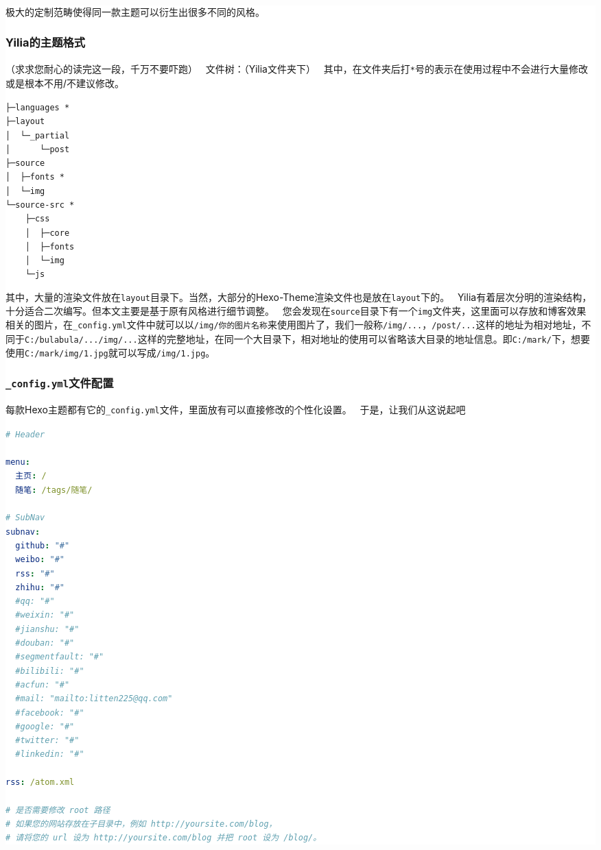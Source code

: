 极大的定制范畴使得同一款主题可以衍生出很多不同的风格。   

### Yilia的主题格式
（求求您耐心的读完这一段，千万不要吓跑）  
文件树：（Yilia文件夹下）  
其中，在文件夹后打`*`号的表示在使用过程中不会进行大量修改或是根本不用/不建议修改。  
```bat
├─languages *
├─layout
│  └─_partial
│      └─post
├─source
│  ├─fonts *
│  └─img
└─source-src *
    ├─css
    │  ├─core
    │  ├─fonts
    │  └─img
    └─js
```

其中，大量的渲染文件放在`layout`目录下。当然，大部分的Hexo-Theme渲染文件也是放在`layout`下的。  
Yilia有着层次分明的渲染结构，十分适合二次编写。但本文主要是基于原有风格进行细节调整。  
您会发现在`source`目录下有一个`img`文件夹，这里面可以存放和博客效果相关的图片，在`_config.yml`文件中就可以以`/img/你的图片名称`来使用图片了，我们一般称`/img/...`，`/post/...`这样的地址为相对地址，不同于`C:/bulabula/.../img/...`这样的完整地址，在同一个大目录下，相对地址的使用可以省略该大目录的地址信息。即`C:/mark/`下，想要使用`C:/mark/img/1.jpg`就可以写成`/img/1.jpg`。


### `_config.yml`文件配置

每款Hexo主题都有它的`_config.yml`文件，里面放有可以直接修改的个性化设置。  
于是，让我们从这说起吧

```yml
# Header

menu:
  主页: /
  随笔: /tags/随笔/

# SubNav
subnav:
  github: "#"
  weibo: "#"
  rss: "#"
  zhihu: "#"
  #qq: "#"
  #weixin: "#"
  #jianshu: "#"
  #douban: "#"
  #segmentfault: "#"
  #bilibili: "#"
  #acfun: "#"
  #mail: "mailto:litten225@qq.com"
  #facebook: "#"
  #google: "#"
  #twitter: "#"
  #linkedin: "#"

rss: /atom.xml

# 是否需要修改 root 路径
# 如果您的网站存放在子目录中，例如 http://yoursite.com/blog，
# 请将您的 url 设为 http://yoursite.com/blog 并把 root 设为 /blog/。
```